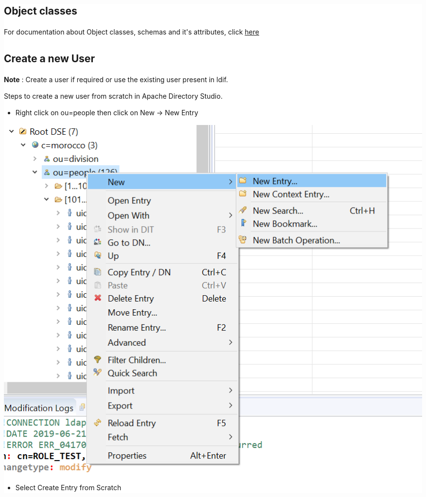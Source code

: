 ## Object classes

For documentation about Object classes, schemas and it's attributes, click [here](https://directory.apache.org/apacheds/basic-ug/2.3-introducing-schema.html)

## Create a new User

**Note** : Create a user if required or use the existing user present in ldif.

Steps to create a new user from scratch in Apache Directory Studio.

* Right click on ou=people then click on New -> New Entry

![](_images/apache_directory_studio_user_guide/createuser0.png)

* Select Create Entry from Scratch
